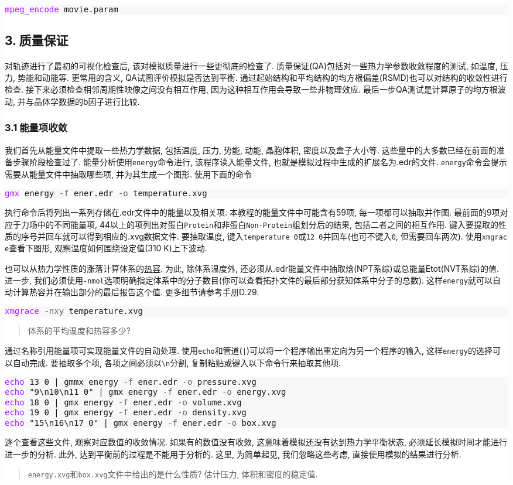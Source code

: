 <div class="highlight" style="background:#f8f8f8"><pre style="line-height:125%"><span style="color:#AA22FF">mpeg_encode</span> movie.param
</pre></div>

## 3. 质量保证

对轨迹进行了最初的可视化检查后, 该对模拟质量进行一些更彻底的检查了. 质量保证(QA)包括对一些热力学参数收敛程度的测试, 如温度, 压力, 势能和动能等. 更常用的含义, QA试图评价模拟是否达到平衡. 通过起始结构和平均结构的均方根偏差(RSMD)也可以对结构的收敛性进行检查. 接下来必须检查相邻周期性映像之间没有相互作用, 因为这种相互作用会导致一些非物理效应. 最后一步QA测试是计算原子的均方根波动, 并与晶体学数据的b因子进行比较.

### 3.1 能量项收敛

我们首先从能量文件中提取一些热力学数据, 包括温度, 压力, 势能, 动能, 晶胞体积, 密度以及盒子大小等. 这些量中的大多数已经在前面的准备步骤阶段检查过了. 能量分析使用`energy`命令进行, 该程序读入能量文件, 也就是模拟过程中生成的扩展名为.edr的文件. `energy`命令会提示需要从能量文件中抽取哪些项, 并为其生成一个图形. 使用下面的命令

<div class="highlight" style="background:#f8f8f8"><pre style="line-height:125%"><span style="color:#AA22FF">gmx</span> energy<span style="color:#666666"> -f </span>ener.edr<span style="color:#666666"> -o </span>temperature.xvg
</pre></div>

执行命令后将列出一系列存储在.edr文件中的能量以及相关项. 本教程的能量文件中可能含有59项, 每一项都可以抽取并作图. 最前面的9项对应于力场中的不同能量项, 44以上的项列出对蛋白`Protein`和非蛋白`Non-Protein`组划分后的结果, 包括二者之间的相互作用. 键入要提取的性质的序号并回车就可以得到相应的.xvg数据文件. 要抽取温度, 键入`temperature 0`或`12 0`并回车(也可不键入`0`, 但需要回车两次). 使用`xmgrace`查看下图形, 观察温度如何围绕设定值(310 K)上下波动.

也可以从热力学性质的涨落计算体系的[热容](http://en.wikipedia.org/wiki/Heat_capacity). 为此, 除体系温度外, 还必须从.edr能量文件中抽取焓(NPT系综)或总能量Etot(NVT系综)的值. 进一步, 我们必须使用`-nmol`选项明确指定体系中的分子数目(你可以查看拓扑文件的最后部分获知体系中分子的总数). 这样`energy`就可以自动计算热容并在输出部分的最后报告这个值. 更多细节请参考手册D.29.

<div class="highlight" style="background:#f8f8f8"><pre style="line-height:125%"><span style="color:#AA22FF">xmgrace</span><span style="color:#666666"> -nxy </span>temperature.xvg
</pre></div>

> 体系的平均温度和热容多少?

通过名称引用能量项可实现能量文件的自动处理. 使用`echo`和管道(`|`)可以将一个程序输出重定向为另一个程序的输入, 这样`energy`的选择可以自动完成. 要抽取多个项, 各项之间必须以`\n`分割,
复制粘贴或键入以下命令行来抽取其他项.

<div class="highlight" style="background:#f8f8f8"><pre style="line-height:125%"><span style="color:#AA22FF">echo</span> 13 0 | gmmx energy<span style="color:#666666"> -f </span>ener.edr<span style="color:#666666"> -o </span>pressure.xvg
<span style="color:#AA22FF">echo</span> "9\n10\n11 0" | gmx energy<span style="color:#666666"> -f </span>ener.edr<span style="color:#666666"> -o </span>energy.xvg
<span style="color:#AA22FF">echo</span> 18 0 | gmx energy<span style="color:#666666"> -f </span>ener.edr<span style="color:#666666"> -o </span>volume.xvg
<span style="color:#AA22FF">echo</span> 19 0 | gmx energy<span style="color:#666666"> -f </span>ener.edr<span style="color:#666666"> -o </span>density.xvg
<span style="color:#AA22FF">echo</span> "15\n16\n17 0" | gmx energy<span style="color:#666666"> -f </span>ener.edr<span style="color:#666666"> -o </span>box.xvg
</pre></div>

逐个查看这些文件, 观察对应数值的收敛情况. 如果有的数值没有收敛, 这意味着模拟还没有达到热力学平衡状态, 必须延长模拟时间才能进行进一步的分析. 此外, 达到平衡前的过程是不能用于分析的. 这里, 为简单起见, 我们忽略这些考虑, 直接使用模拟的结果进行分析.

> `energy.xvg`和`box.xvg`文件中给出的是什么性质?
> 估计压力, 体积和密度的稳定值.
